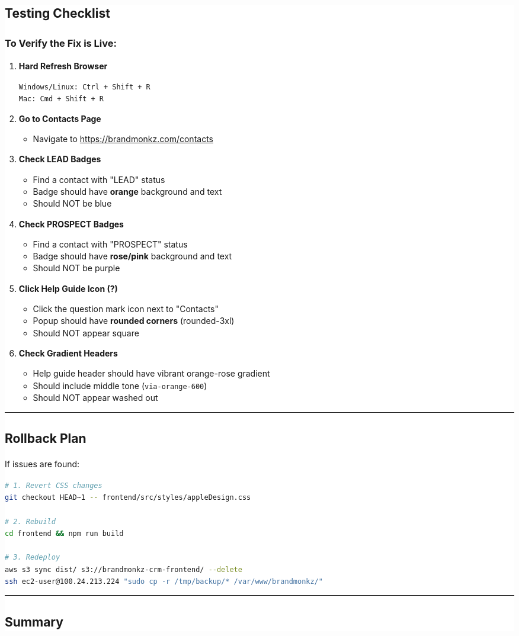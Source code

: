 
## Testing Checklist

### To Verify the Fix is Live:

1. **Hard Refresh Browser**
   ```
   Windows/Linux: Ctrl + Shift + R
   Mac: Cmd + Shift + R
   ```

2. **Go to Contacts Page**
   - Navigate to https://brandmonkz.com/contacts

3. **Check LEAD Badges**
   - Find a contact with "LEAD" status
   - Badge should have **orange** background and text
   - Should NOT be blue

4. **Check PROSPECT Badges**
   - Find a contact with "PROSPECT" status
   - Badge should have **rose/pink** background and text
   - Should NOT be purple

5. **Click Help Guide Icon (?)**
   - Click the question mark icon next to "Contacts"
   - Popup should have **rounded corners** (rounded-3xl)
   - Should NOT appear square

6. **Check Gradient Headers**
   - Help guide header should have vibrant orange-rose gradient
   - Should include middle tone (`via-orange-600`)
   - Should NOT appear washed out

---

## Rollback Plan

If issues are found:

```bash
# 1. Revert CSS changes
git checkout HEAD~1 -- frontend/src/styles/appleDesign.css

# 2. Rebuild
cd frontend && npm run build

# 3. Redeploy
aws s3 sync dist/ s3://brandmonkz-crm-frontend/ --delete
ssh ec2-user@100.24.213.224 "sudo cp -r /tmp/backup/* /var/www/brandmonkz/"
```

---

## Summary
